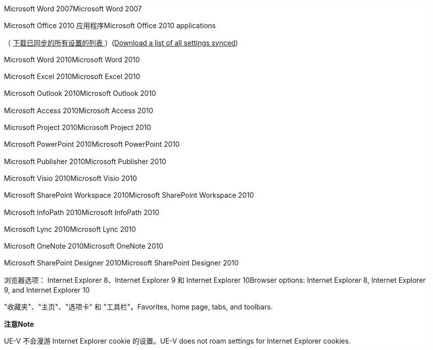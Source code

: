 <p><span data-ttu-id="26310-213">Microsoft Word 2007</span><span class="sxs-lookup"><span data-stu-id="26310-213">Microsoft Word 2007</span></span></p></td>
</tr>
<tr class="even">
<td align="left"><p><span data-ttu-id="26310-214">Microsoft Office 2010 应用程序</span><span class="sxs-lookup"><span data-stu-id="26310-214">Microsoft Office 2010 applications</span></span></p>
<p><span data-ttu-id="26310-215">（ <a href="https://www.microsoft.com/download/details.aspx?id=46367" data-raw-source="[Download a list of all settings synced](https://www.microsoft.com/download/details.aspx?id=46367)"> 下载已同步的所有设置的列表 </a> ）</span><span class="sxs-lookup"><span data-stu-id="26310-215">(<a href="https://www.microsoft.com/download/details.aspx?id=46367" data-raw-source="[Download a list of all settings synced](https://www.microsoft.com/download/details.aspx?id=46367)">Download a list of all settings synced</a>)</span></span></p></td>
<td align="left"><p><span data-ttu-id="26310-216">Microsoft Word 2010</span><span class="sxs-lookup"><span data-stu-id="26310-216">Microsoft Word 2010</span></span></p>
<p><span data-ttu-id="26310-217">Microsoft Excel 2010</span><span class="sxs-lookup"><span data-stu-id="26310-217">Microsoft Excel 2010</span></span></p>
<p><span data-ttu-id="26310-218">Microsoft Outlook 2010</span><span class="sxs-lookup"><span data-stu-id="26310-218">Microsoft Outlook 2010</span></span></p>
<p><span data-ttu-id="26310-219">Microsoft Access 2010</span><span class="sxs-lookup"><span data-stu-id="26310-219">Microsoft Access 2010</span></span></p>
<p><span data-ttu-id="26310-220">Microsoft Project 2010</span><span class="sxs-lookup"><span data-stu-id="26310-220">Microsoft Project 2010</span></span></p>
<p><span data-ttu-id="26310-221">Microsoft PowerPoint 2010</span><span class="sxs-lookup"><span data-stu-id="26310-221">Microsoft PowerPoint 2010</span></span></p>
<p><span data-ttu-id="26310-222">Microsoft Publisher 2010</span><span class="sxs-lookup"><span data-stu-id="26310-222">Microsoft Publisher 2010</span></span></p>
<p><span data-ttu-id="26310-223">Microsoft Visio 2010</span><span class="sxs-lookup"><span data-stu-id="26310-223">Microsoft Visio 2010</span></span></p>
<p><span data-ttu-id="26310-224">Microsoft SharePoint Workspace 2010</span><span class="sxs-lookup"><span data-stu-id="26310-224">Microsoft SharePoint Workspace 2010</span></span></p>
<p><span data-ttu-id="26310-225">Microsoft InfoPath 2010</span><span class="sxs-lookup"><span data-stu-id="26310-225">Microsoft InfoPath 2010</span></span></p>
<p><span data-ttu-id="26310-226">Microsoft Lync 2010</span><span class="sxs-lookup"><span data-stu-id="26310-226">Microsoft Lync 2010</span></span></p>
<p><span data-ttu-id="26310-227">Microsoft OneNote 2010</span><span class="sxs-lookup"><span data-stu-id="26310-227">Microsoft OneNote 2010</span></span></p>
<p><span data-ttu-id="26310-228">Microsoft SharePoint Designer 2010</span><span class="sxs-lookup"><span data-stu-id="26310-228">Microsoft SharePoint Designer 2010</span></span></p></td>
</tr>
<tr class="odd">
<td align="left"><p><span data-ttu-id="26310-229">浏览器选项： Internet Explorer 8、Internet Explorer 9 和 Internet Explorer 10</span><span class="sxs-lookup"><span data-stu-id="26310-229">Browser options: Internet Explorer 8, Internet Explorer 9, and Internet Explorer 10</span></span></p></td>
<td align="left"><p><span data-ttu-id="26310-230">"收藏夹"、"主页"、"选项卡" 和 "工具栏"。</span><span class="sxs-lookup"><span data-stu-id="26310-230">Favorites, home page, tabs, and toolbars.</span></span></p>
<div class="alert">
<strong><span data-ttu-id="26310-231">注意</span><span class="sxs-lookup"><span data-stu-id="26310-231">Note</span></span></strong><br/><p><span data-ttu-id="26310-232">UE-V 不会漫游 Internet Explorer cookie 的设置。</span><span class="sxs-lookup"><span data-stu-id="26310-232">UE-V does not roam settings for Internet Explorer cookies.</span></span></p>
</div>
<div>
